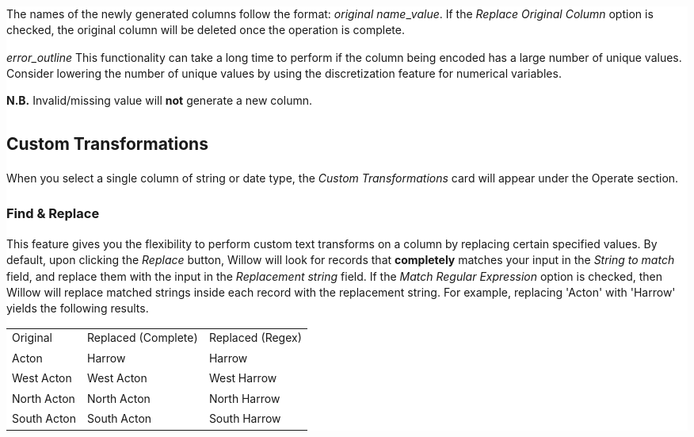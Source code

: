 The names of the newly generated columns follow the format: *original name*_*value*. If the *Replace Original Column* option is checked, the original column will be deleted once the operation is complete.

<div class="btn btn-alert">
<i class="material-icons md-16">error_outline</i> This functionality can take a long time to perform if the column being encoded has a large number of unique values. Consider lowering the number of unique values by using the discretization feature for numerical variables.
</div>

**N.B.** Invalid/missing value will **not** generate a new column.

<a class="anchor" id="clean-custom-transformation"></a>

## Custom Transformations

When you select a single column of string or date type, the *Custom Transformations* card will appear under the Operate section.

<a class="anchor" id="clean-custom-transformation-find-replace"></a>

### Find & Replace

This feature gives you the flexibility to perform custom text transforms on a column by replacing certain specified values. By default, upon clicking the *Replace* button, Willow will look for records that **completely** matches your input in the *String to match* field, and replace them with the input in the *Replacement string* field. If the *Match Regular Expression* option is checked, then Willow will replace matched strings inside each record with the replacement string. For example, replacing 'Acton' with 'Harrow' yields the following results.

<table>
<tbody><tr class="headerRow"><td>Original</td>
<td>Replaced (Complete)</td>
<td>Replaced (Regex)</td>
</tr>
<tr><td>Acton</td>
<td>Harrow</td>
<td>Harrow</td>
</tr>
<tr><td>West Acton</td>
<td>West Acton</td>
<td>West Harrow</td>
</tr>
<tr><td>North Acton</td>
<td>North Acton</td>
<td>North Harrow</td>
</tr>
<tr><td>South Acton</td>
<td>South Acton</td>
<td>South Harrow</td>
</tr>
</tbody>
</table>
